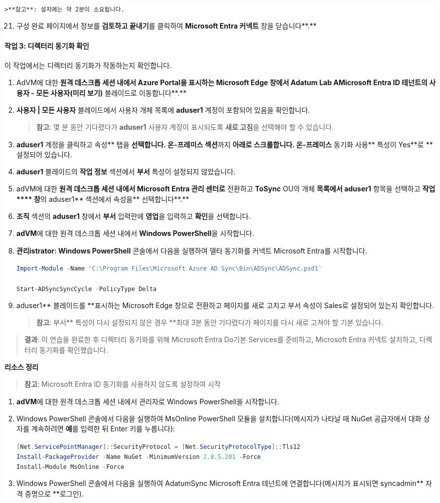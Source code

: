     >**참고**: 설치에는 약 2분이 소요됩니다.

21. 구성 완료 페이지에서 정보를 **검토하고 끝내기**를 클릭하여 **Microsoft Entra 커넥트** 창을 닫습니다**.**


#### 작업 3: 디렉터리 동기화 확인

이 작업에서는 디렉터리 동기화가 작동하는지 확인합니다. 

1. AdVM에 대한 **원격 데스크톱 세션 내에서 Azure Portal을 표시하는 Microsoft Edge 창에서 Adatum Lab AMicrosoft Entra ID 테넌트의 사용자 - 모든 사용자(미리 보기)** 블레이드로 이동합니다**.**

2. **사용자 \| 모든 사용자** 블레이드에서 사용자 개체 목록에 **aduser1** 계정이 포함되어 있음을 확인합니다. 

   >**참고**: 몇 분 동안 기다렸다가 **aduser1** 사용자 계정이 표시되도록 **새로 고침**을 선택해야 할 수 있습니다.

3. **aduser1** 계정을 클릭하고 속성** 탭을 **선택합니다. 온-프레미스 섹션**까지 **아래로 스크롤합니다. 온-프레미스** 동기화 사용** 특성이 Yes**로 **설정되어 있습니다.

4. **aduser1** 블레이드의 **작업 정보** 섹션에서 **부서** 특성이 설정되지 않았습니다.

5. adVM에 대한 **원격 데스크톱 세션 내에서 Microsoft Entra 관리 센터로** 전환하고 **ToSync** OU의 개체 **목록에서 aduser1** 항목을 선택하고 **작업 **** 창**의 aduser1** 섹션에서 속성을** 선택합니다**.**

6. **조직** 섹션의 **aduser1** 창에서 **부서** 입력란에 **영업**을 입력하고 **확인**을 선택합니다.

7. **adVM**에 대한 원격 데스크톱 세션 내에서 **Windows PowerShell**을 시작합니다.

8. **관리istrator: Windows PowerShell** 콘솔에서 다음을 실행하여 델타 동기화를 커넥트 Microsoft Entra를 시작합니다.

    ```powershell
    Import-Module -Name 'C:\Program Files\Microsoft Azure AD Sync\Bin\ADSync\ADSync.psd1'

    Start-ADSyncSyncCycle -PolicyType Delta
    ```

9. aduser1** 블레이드를 **표시하는 Microsoft Edge 창으로 전환하고 페이지를 새로 고치고 부서 속성이 Sales로 설정되어 있는지 확인합니다.

    >**참고**: 부서** 특성이 다시 설정되지 않은 경우 **최대 3분 동안 기다렸다가 페이지를 다시 새로 고쳐야 할 기본 있습니다.

> **결과**: 이 연습을 완료한 후 디렉터리 동기화를 위해 Microsoft Entra Do기본 Services를 준비하고, Microsoft Entra 커넥트 설치하고, 디렉터리 동기화를 확인했습니다.


**리소스 정리**

>**참고**: Microsoft Entra ID 동기화를 사용하지 않도록 설정하여 시작

1. **adVM**에 대한 원격 데스크톱 세션 내에서 관리자로 Windows PowerShell을 시작합니다.

2. Windows PowerShell 콘솔에서 다음을 실행하여 MsOnline PowerShell 모듈을 설치합니다(메시지가 나타날 때 NuGet 공급자에서 대화 상자를 계속하려면 **예**를 입력한 뒤 Enter 키를 누릅니다):

    ```powershell
    [Net.ServicePointManager]::SecurityProtocol = [Net.SecurityProtocolType]::Tls12
    Install-PackageProvider -Name NuGet -MinimumVersion 2.8.5.201 -Force
    Install-Module MsOnline -Force
    ```

3. Windows PowerShell 콘솔에서 다음을 실행하여 AdatumSync Microsoft Entra 테넌트에 연결합니다(메시지가 표시되면 syncadmin** 자격 증명으로 **로그인).
